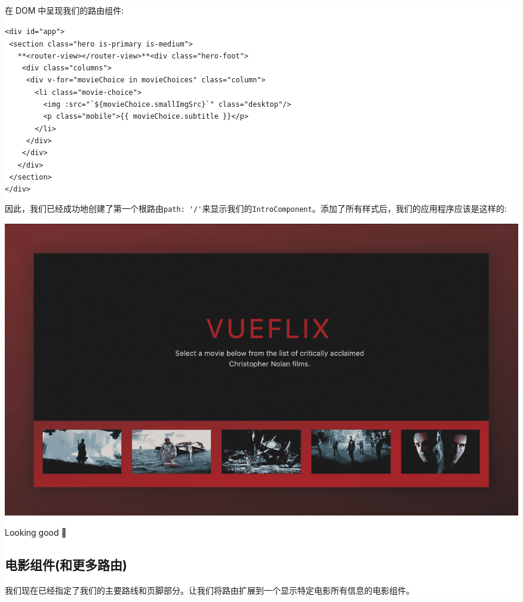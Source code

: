 在 DOM 中呈现我们的路由组件:

```
<div id="app">
 <section class="hero is-primary is-medium">
   **<router-view></router-view>**<div class="hero-foot">
    <div class="columns">
     <div v-for="movieChoice in movieChoices" class="column">
       <li class="movie-choice">
         <img :src="`${movieChoice.smallImgSrc}`" class="desktop"/>
         <p class="mobile">{{ movieChoice.subtitle }}</p>
       </li>
     </div>
    </div>
   </div>
 </section>
</div>
```

因此，我们已经成功地创建了第一个根路由`path: '/'`来显示我们的`IntroComponent`。添加了所有样式后，我们的应用程序应该是这样的:

![](img/5a4fe5bfc3c310199872cee6b292ca54.png)

Looking good 🎉

## 电影组件(和更多路由)

我们现在已经指定了我们的主要路线和页脚部分。让我们将路由扩展到一个显示特定电影所有信息的电影组件。
